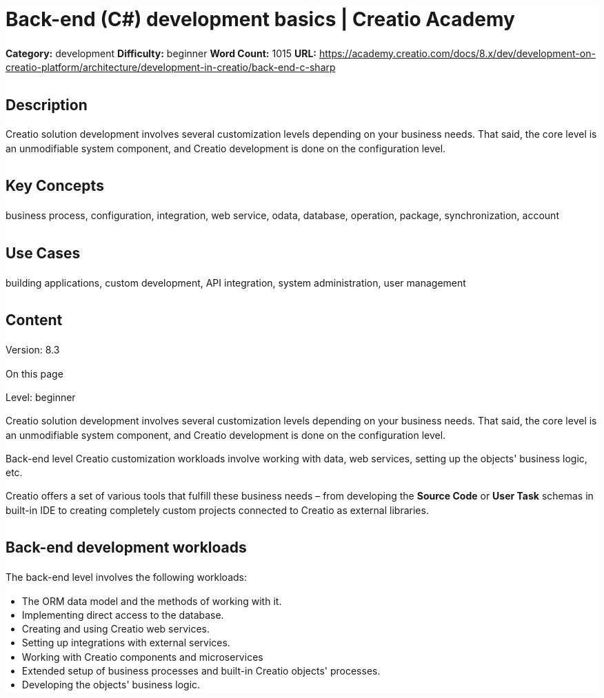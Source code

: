 # Back-end (C#) development basics | Creatio Academy

**Category:** development **Difficulty:** beginner **Word Count:** 1015 **URL:**
https://academy.creatio.com/docs/8.x/dev/development-on-creatio-platform/architecture/development-in-creatio/back-end-c-sharp

## Description

Creatio solution development involves several customization levels depending on
your business needs. That said, the core level is an unmodifiable system
component, and Creatio development is done on the configuration level.

## Key Concepts

business process, configuration, integration, web service, odata, database,
operation, package, synchronization, account

## Use Cases

building applications, custom development, API integration, system
administration, user management

## Content

Version: 8.3

On this page

Level: beginner

Creatio solution development involves several customization levels depending on
your business needs. That said, the core level is an unmodifiable system
component, and Creatio development is done on the configuration level.

Back-end level Creatio customization workloads involve working with data, web
services, setting up the objects' business logic, etc.

Creatio offers a set of various tools that fulfill these business needs – from
developing the **Source Code** or **User Task** schemas in built-in IDE to
creating completely custom projects connected to Creatio as external libraries.

## Back-end development workloads​

The back-end level involves the following workloads:

- The ORM data model and the methods of working with it.
- Implementing direct access to the database.
- Creating and using Creatio web services.
- Setting up integrations with external services.
- Working with Creatio components and microservices
- Extended setup of business processes and built-in Creatio objects' processes.
- Developing the objects' business logic.
